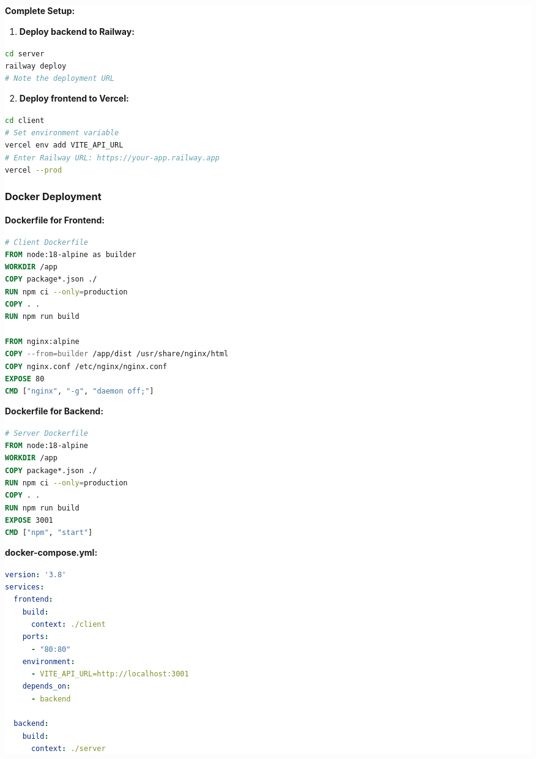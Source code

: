 **Complete Setup:**

1. **Deploy backend to Railway:**
```bash
cd server
railway deploy
# Note the deployment URL
```

2. **Deploy frontend to Vercel:**
```bash
cd client
# Set environment variable
vercel env add VITE_API_URL
# Enter Railway URL: https://your-app.railway.app
vercel --prod
```

### Docker Deployment

**Dockerfile for Frontend:**
```dockerfile
# Client Dockerfile
FROM node:18-alpine as builder
WORKDIR /app
COPY package*.json ./
RUN npm ci --only=production
COPY . .
RUN npm run build

FROM nginx:alpine
COPY --from=builder /app/dist /usr/share/nginx/html
COPY nginx.conf /etc/nginx/nginx.conf
EXPOSE 80
CMD ["nginx", "-g", "daemon off;"]
```

**Dockerfile for Backend:**
```dockerfile
# Server Dockerfile
FROM node:18-alpine
WORKDIR /app
COPY package*.json ./
RUN npm ci --only=production
COPY . .
RUN npm run build
EXPOSE 3001
CMD ["npm", "start"]
```

**docker-compose.yml:**
```yaml
version: '3.8'
services:
  frontend:
    build: 
      context: ./client
    ports:
      - "80:80"
    environment:
      - VITE_API_URL=http://localhost:3001
    depends_on:
      - backend

  backend:
    build:
      context: ./server
```